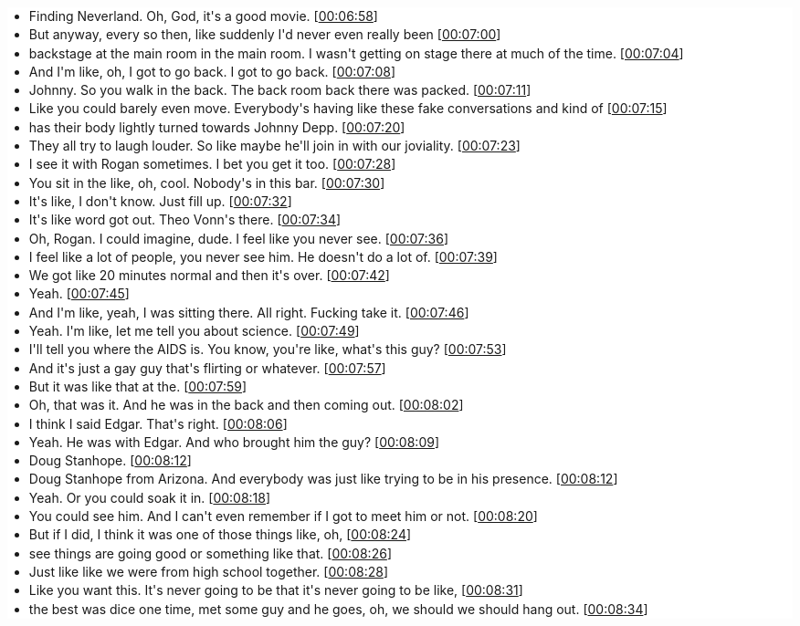 *  Finding Neverland. Oh, God, it's a good movie. [[00:06:58](https://www.youtube.com/watch?v=VLhFR2_xJjo&t=418.5s)]
*  But anyway, every so then, like suddenly I'd never even really been [[00:07:00](https://www.youtube.com/watch?v=VLhFR2_xJjo&t=420.90000000000003s)]
*  backstage at the main room in the main room. I wasn't getting on stage there at much of the time. [[00:07:04](https://www.youtube.com/watch?v=VLhFR2_xJjo&t=424.42s)]
*  And I'm like, oh, I got to go back. I got to go back. [[00:07:08](https://www.youtube.com/watch?v=VLhFR2_xJjo&t=428.90000000000003s)]
*  Johnny. So you walk in the back. The back room back there was packed. [[00:07:11](https://www.youtube.com/watch?v=VLhFR2_xJjo&t=431.38s)]
*  Like you could barely even move. Everybody's having like these fake conversations and kind of [[00:07:15](https://www.youtube.com/watch?v=VLhFR2_xJjo&t=435.38s)]
*  has their body lightly turned towards Johnny Depp. [[00:07:20](https://www.youtube.com/watch?v=VLhFR2_xJjo&t=440.90000000000003s)]
*  They all try to laugh louder. So like maybe he'll join in with our joviality. [[00:07:23](https://www.youtube.com/watch?v=VLhFR2_xJjo&t=443.22s)]
*  I see it with Rogan sometimes. I bet you get it too. [[00:07:28](https://www.youtube.com/watch?v=VLhFR2_xJjo&t=448.5s)]
*  You sit in the like, oh, cool. Nobody's in this bar. [[00:07:30](https://www.youtube.com/watch?v=VLhFR2_xJjo&t=450.5s)]
*  It's like, I don't know. Just fill up. [[00:07:32](https://www.youtube.com/watch?v=VLhFR2_xJjo&t=452.26s)]
*  It's like word got out. Theo Vonn's there. [[00:07:34](https://www.youtube.com/watch?v=VLhFR2_xJjo&t=454.34000000000003s)]
*  Oh, Rogan. I could imagine, dude. I feel like you never see. [[00:07:36](https://www.youtube.com/watch?v=VLhFR2_xJjo&t=456.02000000000004s)]
*  I feel like a lot of people, you never see him. He doesn't do a lot of. [[00:07:39](https://www.youtube.com/watch?v=VLhFR2_xJjo&t=459.3s)]
*  We got like 20 minutes normal and then it's over. [[00:07:42](https://www.youtube.com/watch?v=VLhFR2_xJjo&t=462.34000000000003s)]
*  Yeah. [[00:07:45](https://www.youtube.com/watch?v=VLhFR2_xJjo&t=465.94s)]
*  And I'm like, yeah, I was sitting there. All right. Fucking take it. [[00:07:46](https://www.youtube.com/watch?v=VLhFR2_xJjo&t=466.58000000000004s)]
*  Yeah. I'm like, let me tell you about science. [[00:07:49](https://www.youtube.com/watch?v=VLhFR2_xJjo&t=469.46000000000004s)]
*  I'll tell you where the AIDS is. You know, you're like, what's this guy? [[00:07:53](https://www.youtube.com/watch?v=VLhFR2_xJjo&t=473.62s)]
*  And it's just a gay guy that's flirting or whatever. [[00:07:57](https://www.youtube.com/watch?v=VLhFR2_xJjo&t=477.46000000000004s)]
*  But it was like that at the. [[00:07:59](https://www.youtube.com/watch?v=VLhFR2_xJjo&t=479.54s)]
*  Oh, that was it. And he was in the back and then coming out. [[00:08:02](https://www.youtube.com/watch?v=VLhFR2_xJjo&t=482.97999999999996s)]
*  I think I said Edgar. That's right. [[00:08:06](https://www.youtube.com/watch?v=VLhFR2_xJjo&t=486.65999999999997s)]
*  Yeah. He was with Edgar. And who brought him the guy? [[00:08:09](https://www.youtube.com/watch?v=VLhFR2_xJjo&t=489.06s)]
*  Doug Stanhope. [[00:08:12](https://www.youtube.com/watch?v=VLhFR2_xJjo&t=492.02s)]
*  Doug Stanhope from Arizona. And everybody was just like trying to be in his presence. [[00:08:12](https://www.youtube.com/watch?v=VLhFR2_xJjo&t=492.97999999999996s)]
*  Yeah. Or you could soak it in. [[00:08:18](https://www.youtube.com/watch?v=VLhFR2_xJjo&t=498.5s)]
*  You could see him. And I can't even remember if I got to meet him or not. [[00:08:20](https://www.youtube.com/watch?v=VLhFR2_xJjo&t=500.09999999999997s)]
*  But if I did, I think it was one of those things like, oh, [[00:08:24](https://www.youtube.com/watch?v=VLhFR2_xJjo&t=504.5s)]
*  see things are going good or something like that. [[00:08:26](https://www.youtube.com/watch?v=VLhFR2_xJjo&t=506.74s)]
*  Just like like we were from high school together. [[00:08:28](https://www.youtube.com/watch?v=VLhFR2_xJjo&t=508.58s)]
*  Like you want this. It's never going to be that it's never going to be like, [[00:08:31](https://www.youtube.com/watch?v=VLhFR2_xJjo&t=511.54s)]
*  the best was dice one time, met some guy and he goes, oh, we should we should hang out. [[00:08:34](https://www.youtube.com/watch?v=VLhFR2_xJjo&t=514.98s)]